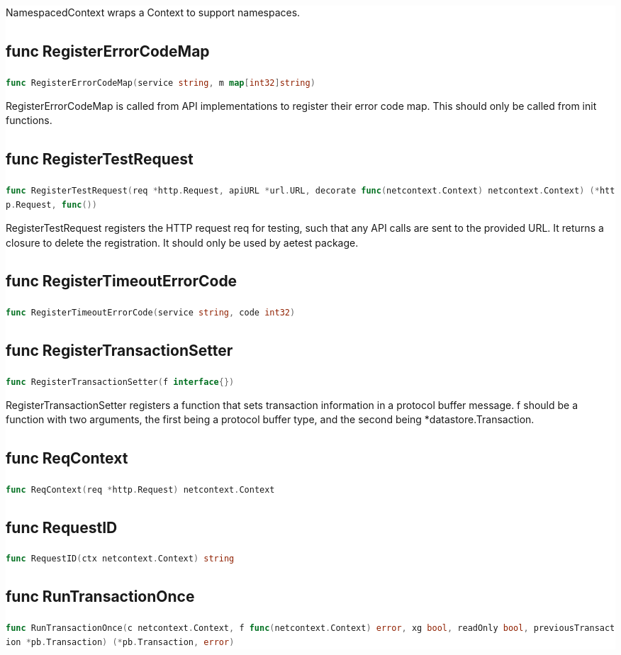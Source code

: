 NamespacedContext wraps a Context to support namespaces.

## func RegisterErrorCodeMap

```go
func RegisterErrorCodeMap(service string, m map[int32]string)
```

RegisterErrorCodeMap is called from API implementations to register their error code map. This should only be called from init functions.

## func RegisterTestRequest

```go
func RegisterTestRequest(req *http.Request, apiURL *url.URL, decorate func(netcontext.Context) netcontext.Context) (*http.Request, func())
```

RegisterTestRequest registers the HTTP request req for testing, such that any API calls are sent to the provided URL. It returns a closure to delete the registration. It should only be used by aetest package.

## func RegisterTimeoutErrorCode

```go
func RegisterTimeoutErrorCode(service string, code int32)
```

## func RegisterTransactionSetter

```go
func RegisterTransactionSetter(f interface{})
```

RegisterTransactionSetter registers a function that sets transaction information in a protocol buffer message. f should be a function with two arguments, the first being a protocol buffer type, and the second being \*datastore.Transaction.

## func ReqContext

```go
func ReqContext(req *http.Request) netcontext.Context
```

## func RequestID

```go
func RequestID(ctx netcontext.Context) string
```

## func RunTransactionOnce

```go
func RunTransactionOnce(c netcontext.Context, f func(netcontext.Context) error, xg bool, readOnly bool, previousTransaction *pb.Transaction) (*pb.Transaction, error)
```

